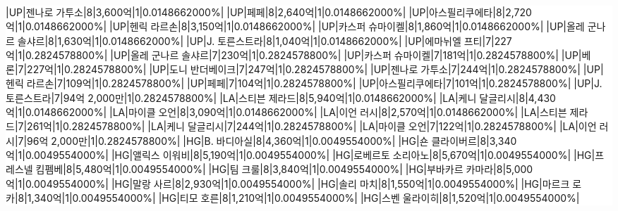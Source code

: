 |UP|젠나로 가투소|8|3,600억|1|0.0148662000%|
|UP|페페|8|2,640억|1|0.0148662000%|
|UP|아스필리쿠에타|8|2,720억|1|0.0148662000%|
|UP|헨릭 라르손|8|3,150억|1|0.0148662000%|
|UP|카스퍼 슈마이켈|8|1,860억|1|0.0148662000%|
|UP|올레 군나르 솔샤르|8|1,630억|1|0.0148662000%|
|UP|J. 토른스트라|8|1,040억|1|0.0148662000%|
|UP|에마뉘엘 프티|7|227억|1|0.2824578800%|
|UP|올레 군나르 솔샤르|7|230억|1|0.2824578800%|
|UP|카스퍼 슈마이켈|7|181억|1|0.2824578800%|
|UP|베론|7|227억|1|0.2824578800%|
|UP|도니 반더베이크|7|247억|1|0.2824578800%|
|UP|젠나로 가투소|7|244억|1|0.2824578800%|
|UP|헨릭 라르손|7|109억|1|0.2824578800%|
|UP|페페|7|104억|1|0.2824578800%|
|UP|아스필리쿠에타|7|101억|1|0.2824578800%|
|UP|J. 토른스트라|7|94억 2,000만|1|0.2824578800%|
|LA|스티븐 제라드|8|5,940억|1|0.0148662000%|
|LA|케니 달글리시|8|4,430억|1|0.0148662000%|
|LA|마이클 오언|8|3,090억|1|0.0148662000%|
|LA|이언 러시|8|2,570억|1|0.0148662000%|
|LA|스티븐 제라드|7|261억|1|0.2824578800%|
|LA|케니 달글리시|7|244억|1|0.2824578800%|
|LA|마이클 오언|7|122억|1|0.2824578800%|
|LA|이언 러시|7|96억 2,000만|1|0.2824578800%|
|HG|B. 바디아실|8|4,360억|1|0.0049554000%|
|HG|숀 클라이버르|8|3,340억|1|0.0049554000%|
|HG|앨릭스 이워비|8|5,190억|1|0.0049554000%|
|HG|로베르토 소리아노|8|5,670억|1|0.0049554000%|
|HG|프레스넬 킴펨베|8|5,480억|1|0.0049554000%|
|HG|팀 크룰|8|3,840억|1|0.0049554000%|
|HG|부바카르 카마라|8|5,000억|1|0.0049554000%|
|HG|말랑 사르|8|2,930억|1|0.0049554000%|
|HG|솔리 마치|8|1,550억|1|0.0049554000%|
|HG|마르크 로카|8|1,340억|1|0.0049554000%|
|HG|티모 호른|8|1,210억|1|0.0049554000%|
|HG|스벤 울라이히|8|1,520억|1|0.0049554000%|